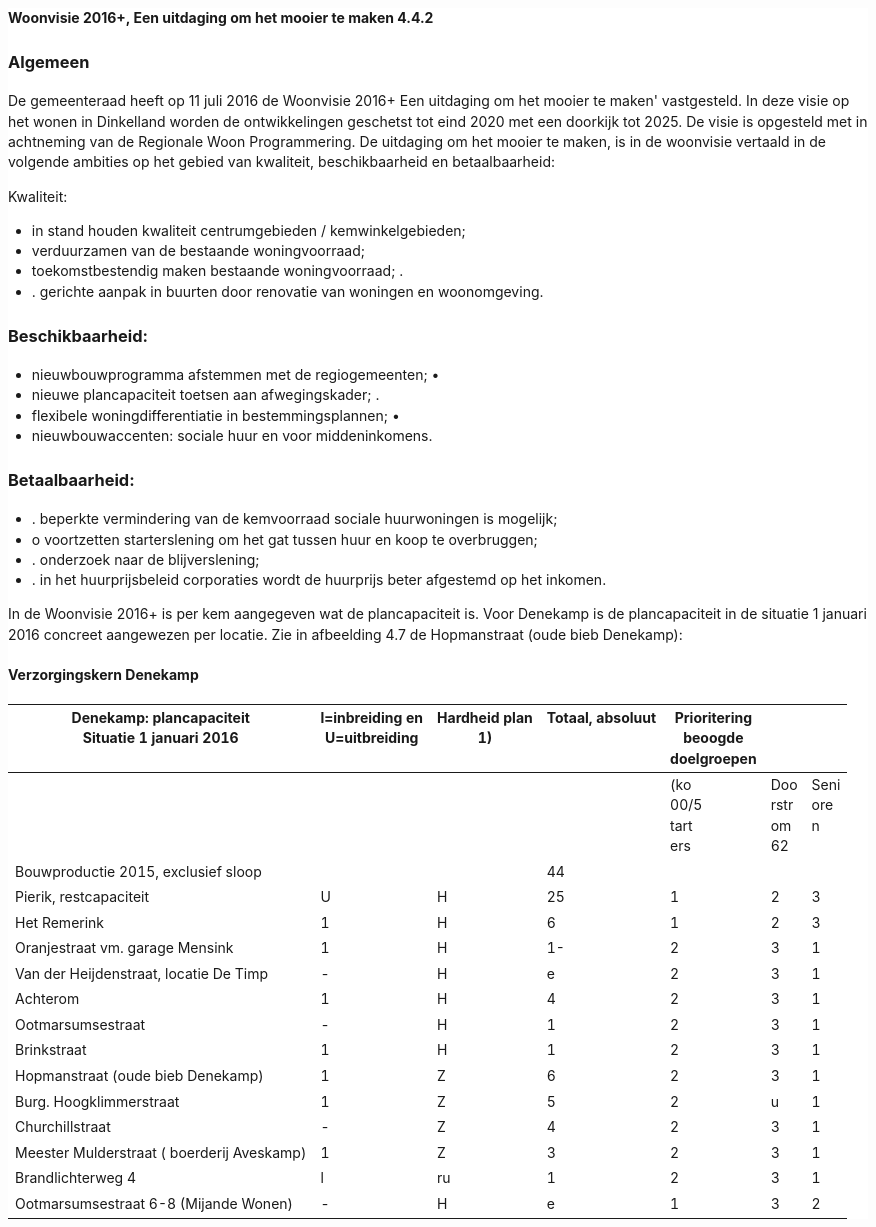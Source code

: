 #### Woonvisie 2016+, Een uitdaging om het mooier te maken 4.4.2

### Algemeen

De gemeenteraad heeft op 11 juli 2016 de Woonvisie 2016+ Een uitdaging om het mooier te maken' vastgesteld. In deze visie op het wonen in Dinkelland worden de ontwikkelingen geschetst tot eind 2020 met een doorkijk tot 2025. De visie is opgesteld met in achtneming van de Regionale Woon Programmering. De uitdaging om het mooier te maken, is in de woonvisie vertaald in de volgende ambities op het gebied van kwaliteit, beschikbaarheid en betaalbaarheid:

Kwaliteit:

- in stand houden kwaliteit centrumgebieden / kemwinkelgebieden;
- verduurzamen van de bestaande woningvoorraad;
- toekomstbestendig maken bestaande woningvoorraad; .
- . gerichte aanpak in buurten door renovatie van woningen en woonomgeving.

### Beschikbaarheid:

- nieuwbouwprogramma afstemmen met de regiogemeenten; •
- nieuwe plancapaciteit toetsen aan afwegingskader; .
- flexibele woningdifferentiatie in bestemmingsplannen; •
- nieuwbouwaccenten: sociale huur en voor middeninkomens.

### Betaalbaarheid:

- . beperkte vermindering van de kemvoorraad sociale huurwoningen is mogelijk;
- o voortzetten starterslening om het gat tussen huur en koop te overbruggen;
- . onderzoek naar de blijverslening;
- . in het huurprijsbeleid corporaties wordt de huurprijs beter afgestemd op het inkomen.

In de Woonvisie 2016+ is per kem aangegeven wat de plancapaciteit is. Voor Denekamp is de plancapaciteit in de situatie 1 januari 2016 concreet aangewezen per locatie. Zie in afbeelding 4.7 de Hopmanstraat (oude bieb Denekamp):

#### Verzorgingskern Denekamp

| Denekamp: plancapaciteit<br>Situatie 1 januari 2016 | l=inbreiding en<br>U=uitbreiding | Hardheid plan<br>1) | Totaal, absoluut | Prioritering<br>beoogde<br>doelgroepen |                         |                  |
|-----------------------------------------------------|----------------------------------|---------------------|------------------|----------------------------------------|-------------------------|------------------|
|                                                     |                                  |                     |                  | (ko<br>00/5<br>tart<br>ers             | Doo<br>rstr<br>om<br>62 | Seni<br>ore<br>n |
| Bouwproductie 2015, exclusief sloop                 |                                  |                     | 44               |                                        |                         |                  |
| Pierik, restcapaciteit                              | U                                | H                   | 25               | 1                                      | 2                       | 3                |
| Het Remerink                                        | 1                                | H                   | 6                | 1                                      | 2                       | 3                |
| Oranjestraat vm. garage Mensink                     | 1                                | H                   | 1-               | 2                                      | 3                       | 1                |
| Van der Heijdenstraat, locatie De Timp              | -                                | H                   | e                | 2                                      | 3                       | 1                |
| Achterom                                            | 1                                | H                   | 4                | 2                                      | 3                       | 1                |
| Ootmarsumsestraat                                   | -                                | H                   | 1                | 2                                      | 3                       | 1                |
| Brinkstraat                                         | 1                                | H                   | 1                | 2                                      | 3                       | 1                |
| Hopmanstraat (oude bieb Denekamp)                   | 1                                | Z                   | 6                | 2                                      | 3                       | 1                |
| Burg. Hoogklimmerstraat                             | 1                                | Z                   | 5                | 2                                      | u                       | 1                |
| Churchillstraat                                     | -                                | Z                   | 4                | 2                                      | 3                       | 1                |
| Meester Mulderstraat ( boerderij Aveskamp)          | 1                                | Z                   | 3                | 2                                      | 3                       | 1                |
| Brandlichterweg 4                                   | l                                | ru                  | 1                | 2                                      | 3                       | 1                |
| Ootmarsumsestraat 6-8 (Mijande Wonen)               | -                                | H                   | e                | 1                                      | 3                       | 2                |